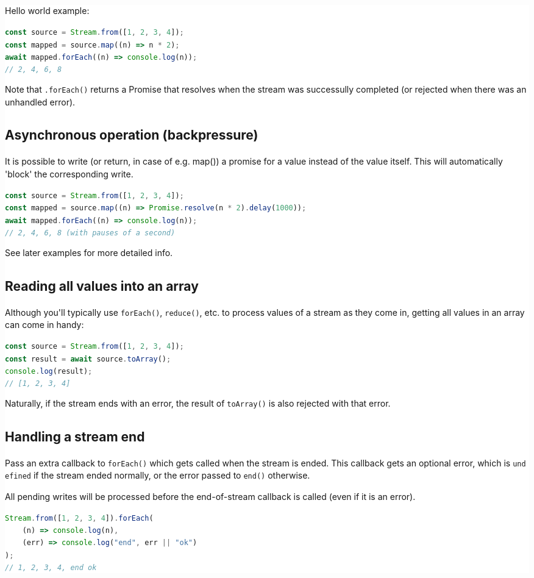 Hello world example:

```ts
const source = Stream.from([1, 2, 3, 4]);
const mapped = source.map((n) => n * 2);
await mapped.forEach((n) => console.log(n));
// 2, 4, 6, 8
```

Note that `.forEach()` returns a Promise that resolves when the stream was
successully completed (or rejected when there was an unhandled error).

## Asynchronous operation (backpressure)

It is possible to write (or return, in case of e.g. map()) a promise for a value
instead of the value itself. This will automatically 'block' the corresponding
write.

```ts
const source = Stream.from([1, 2, 3, 4]);
const mapped = source.map((n) => Promise.resolve(n * 2).delay(1000));
await mapped.forEach((n) => console.log(n));
// 2, 4, 6, 8 (with pauses of a second)
```

See later examples for more detailed info.

## Reading all values into an array

Although you'll typically use `forEach()`, `reduce()`, etc. to process values of
a stream as they come in, getting all values in an array can come in handy:

```ts
const source = Stream.from([1, 2, 3, 4]);
const result = await source.toArray();
console.log(result);
// [1, 2, 3, 4]
```

Naturally, if the stream ends with an error, the result of `toArray()` is
also rejected with that error.

## Handling a stream end

Pass an extra callback to `forEach()` which gets called when the stream is
ended. This callback gets an optional error, which is `undefined` if the stream
ended normally, or the error passed to `end()` otherwise.

All pending writes will be processed before the end-of-stream callback is called
(even if it is an error).

```ts
Stream.from([1, 2, 3, 4]).forEach(
	(n) => console.log(n),
	(err) => console.log("end", err || "ok")
);
// 1, 2, 3, 4, end ok
```
